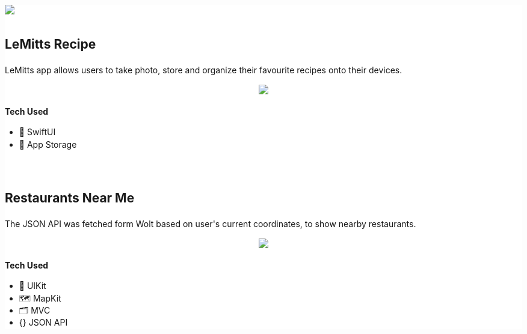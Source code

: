 
<img src="https://github.com/user-attachments/assets/97fdee07-999e-4b21-82c6-26a915332ac7" width="100"/>  

## LeMitts Recipe

LeMitts app allows users to take photo, store and organize their favourite recipes onto their devices. 

<p align="center">
<img src="https://github.com/user-attachments/assets/b16eb264-8fc8-469c-b5a9-01b9ee76c0a8" width="1200"/>

</p>

**Tech Used**
- 🎨 SwiftUI
- 💾 App Storage

<br>

## Restaurants Near Me

The JSON API was fetched form Wolt based on user's current coordinates, to show nearby restaurants.

<p align="center">
<img src="https://github.com/user-attachments/assets/29fec145-e510-4a67-84c5-07d6fea067e0" width="1200"/>
</p>

**Tech Used**
- 🎨 UIKit
- 🗺️ MapKit
- 🗂️ MVC
- {} JSON API
